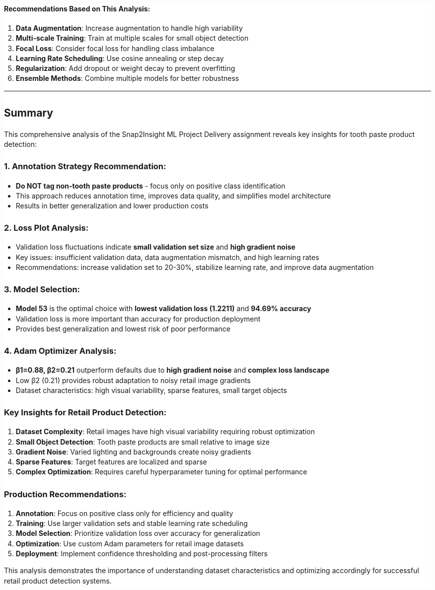 #### **Recommendations Based on This Analysis:**

1. **Data Augmentation**: Increase augmentation to handle high variability
2. **Multi-scale Training**: Train at multiple scales for small object detection
3. **Focal Loss**: Consider focal loss for handling class imbalance
4. **Learning Rate Scheduling**: Use cosine annealing or step decay
5. **Regularization**: Add dropout or weight decay to prevent overfitting
6. **Ensemble Methods**: Combine multiple models for better robustness

---

## Summary

This comprehensive analysis of the Snap2Insight ML Project Delivery assignment reveals key insights for tooth paste product detection:

### **1. Annotation Strategy Recommendation:**
- **Do NOT tag non-tooth paste products** - focus only on positive class identification
- This approach reduces annotation time, improves data quality, and simplifies model architecture
- Results in better generalization and lower production costs

### **2. Loss Plot Analysis:**
- Validation loss fluctuations indicate **small validation set size** and **high gradient noise**
- Key issues: insufficient validation data, data augmentation mismatch, and high learning rates
- Recommendations: increase validation set to 20-30%, stabilize learning rate, and improve data augmentation

### **3. Model Selection:**
- **Model 53** is the optimal choice with **lowest validation loss (1.2211)** and **94.69% accuracy**
- Validation loss is more important than accuracy for production deployment
- Provides best generalization and lowest risk of poor performance

### **4. Adam Optimizer Analysis:**
- **β1=0.88, β2=0.21** outperform defaults due to **high gradient noise** and **complex loss landscape**
- Low β2 (0.21) provides robust adaptation to noisy retail image gradients
- Dataset characteristics: high visual variability, sparse features, small target objects

### **Key Insights for Retail Product Detection:**

1. **Dataset Complexity**: Retail images have high visual variability requiring robust optimization
2. **Small Object Detection**: Tooth paste products are small relative to image size
3. **Gradient Noise**: Varied lighting and backgrounds create noisy gradients
4. **Sparse Features**: Target features are localized and sparse
5. **Complex Optimization**: Requires careful hyperparameter tuning for optimal performance

### **Production Recommendations:**

1. **Annotation**: Focus on positive class only for efficiency and quality
2. **Training**: Use larger validation sets and stable learning rate scheduling
3. **Model Selection**: Prioritize validation loss over accuracy for generalization
4. **Optimization**: Use custom Adam parameters for retail image datasets
5. **Deployment**: Implement confidence thresholding and post-processing filters

This analysis demonstrates the importance of understanding dataset characteristics and optimizing accordingly for successful retail product detection systems.
